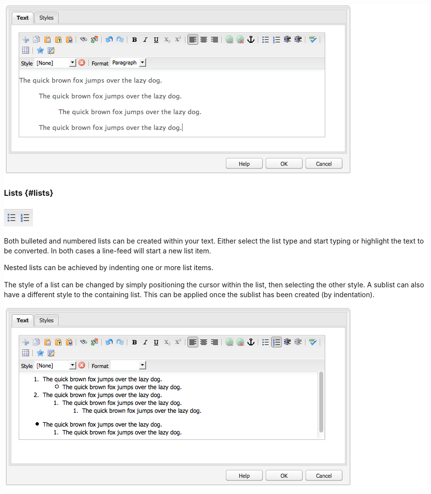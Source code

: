![cq55_rte_indent_use](assets/cq55_rte_indent_use.png)

### Lists {#lists}

![Lists toolbar](do-not-localize/cq55_rte_lists.png)

Both bulleted and numbered lists can be created within your text. Either select the list type and start typing or highlight the text to be converted. In both cases a line-feed will start a new list item.

Nested lists can be achieved by indenting one or more list items.

The style of a list can be changed by simply positioning the cursor within the list, then selecting the other style. A sublist can also have a different style to the containing list. This can be applied once the sublist has been created (by indentation).

![cq55_rte_lists_use](assets/cq55_rte_lists_use.png)
